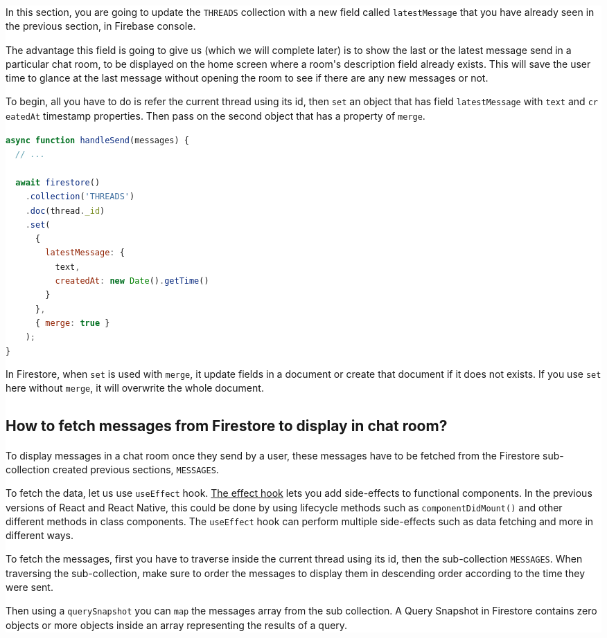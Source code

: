 In this section, you are going to update the `THREADS` collection with a new field called `latestMessage` that you have already seen in the previous section, in Firebase console.

The advantage this field is going to give us (which we will complete later) is to show the last or the latest message send in a particular chat room, to be displayed on the home screen where a room's description field already exists. This will save the user time to glance at the last message without opening the room to see if there are any new messages or not.

To begin, all you have to do is refer the current thread using its id, then `set` an object that has field `latestMessage` with `text` and `createdAt` timestamp properties. Then pass on the second object that has a property of `merge`.

```js
async function handleSend(messages) {
  // ...

  await firestore()
    .collection('THREADS')
    .doc(thread._id)
    .set(
      {
        latestMessage: {
          text,
          createdAt: new Date().getTime()
        }
      },
      { merge: true }
    );
}
```

In Firestore, when `set` is used with `merge`, it update fields in a document or create that document if it does not exists. If you use `set` here without `merge`, it will overwrite the whole document.

## How to fetch messages from Firestore to display in chat room?

To display messages in a chat room once they send by a user, these messages have to be fetched from the Firestore sub-collection created previous sections, `MESSAGES`.

To fetch the data, let us use `useEffect` hook. [The effect hook](https://reactjs.org/docs/hooks-effect.html) lets you add side-effects to functional components. In the previous versions of React and React Native, this could be done by using lifecycle methods such as `componentDidMount()` and other different methods in class components. The `useEffect` hook can perform multiple side-effects such as data fetching and more in different ways.

To fetch the messages, first you have to traverse inside the current thread using its id, then the sub-collection `MESSAGES`. When traversing the sub-collection, make sure to order the messages to display them in descending order according to the time they were sent.

Then using a `querySnapshot` you can `map` the messages array from the sub collection. A Query Snapshot in Firestore contains zero objects or more objects inside an array representing the results of a query.
